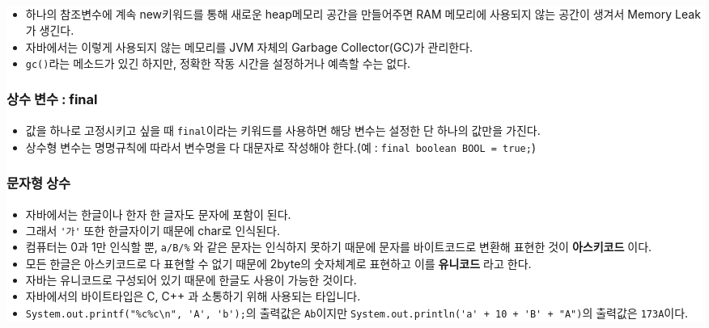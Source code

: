 - 하나의 참조변수에 계속 new키워드를 통해 새로운 heap메모리 공간을 만들어주면 RAM 메모리에 사용되지 않는 공간이 생겨서 Memory Leak가 생긴다. 
- 자바에서는 이렇게 사용되지 않는 메모리를 JVM 자체의 Garbage Collector(GC)가 관리한다.
- `gc()`라는 메소드가 있긴 하지만, 정확한 작동 시간을 설정하거나 예측할 수는 없다. 


### 상수 변수 : final
- 값을 하나로 고정시키고 싶을 때 `final`이라는 키워드를 사용하면 해당 변수는 설정한 단 하나의 값만을 가진다.
- 상수형 변수는 명명규칙에 따라서 변수명을 다 대문자로 작성해야 한다.(예 : `final boolean BOOL = true;`)

### 문자형 상수
- 자바에서는 한글이나 한자 한 글자도 문자에 포함이 된다. 
- 그래서 `'가'` 또한 한글자이기 때문에 char로 인식된다.
- 컴퓨터는 0과 1만 인식할 뿐, `a/B/%` 와 같은 문자는 인식하지 못하기 때문에 문자를 바이트코드로 변환해 표현한 것이 **아스키코드** 이다.
- 모든 한글은 아스키코드로 다 표현할 수 없기 때문에 2byte의 숫자체계로 표현하고 이를 **유니코드** 라고 한다. 
- 자바는 유니코드로 구성되어 있기 때문에 한글도 사용이 가능한 것이다.
- 자바에서의 바이트타입은 C, C++ 과 소통하기 위해 사용되는 타입니다. 
- `System.out.printf("%c%c\n", 'A', 'b');`의 출력값은 `Ab`이지만 `System.out.println('a' + 10 + 'B' + "A")`의 출력값은 `173A`이다. 
